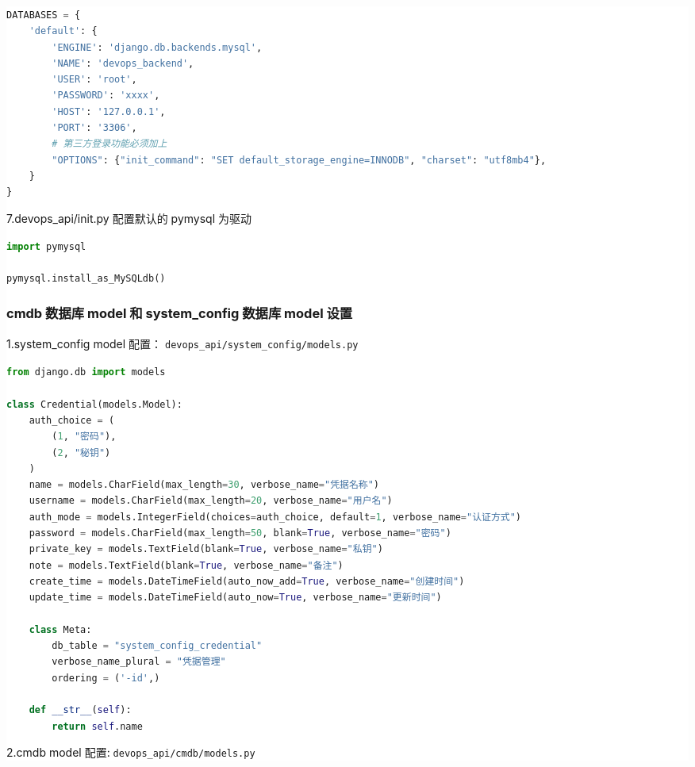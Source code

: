 ```python
DATABASES = {
    'default': {
        'ENGINE': 'django.db.backends.mysql',
        'NAME': 'devops_backend',
        'USER': 'root',
        'PASSWORD': 'xxxx',
        'HOST': '127.0.0.1',
        'PORT': '3306',
        # 第三方登录功能必须加上
        "OPTIONS": {"init_command": "SET default_storage_engine=INNODB", "charset": "utf8mb4"},
    }
}
```

7.devops_api/init.py 配置默认的 pymysql 为驱动

```python
import pymysql

pymysql.install_as_MySQLdb()
```

### cmdb 数据库 model 和 system_config 数据库 model 设置

1.system_config model 配置： `devops_api/system_config/models.py`

```python
from django.db import models

class Credential(models.Model):
    auth_choice = (
        (1, "密码"),
        (2, "秘钥")
    )
    name = models.CharField(max_length=30, verbose_name="凭据名称")
    username = models.CharField(max_length=20, verbose_name="用户名")
    auth_mode = models.IntegerField(choices=auth_choice, default=1, verbose_name="认证方式")
    password = models.CharField(max_length=50, blank=True, verbose_name="密码")
    private_key = models.TextField(blank=True, verbose_name="私钥")
    note = models.TextField(blank=True, verbose_name="备注")
    create_time = models.DateTimeField(auto_now_add=True, verbose_name="创建时间")
    update_time = models.DateTimeField(auto_now=True, verbose_name="更新时间")

    class Meta:
        db_table = "system_config_credential"
        verbose_name_plural = "凭据管理"
        ordering = ('-id',)

    def __str__(self):
        return self.name
```

2.cmdb model 配置: `devops_api/cmdb/models.py`
